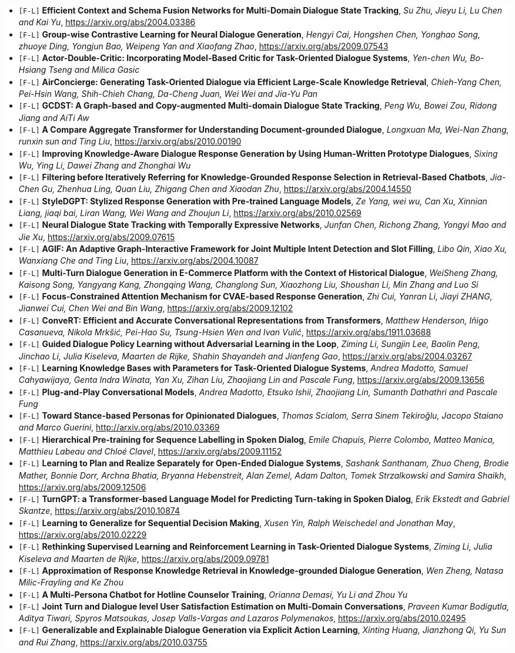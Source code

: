 - `[F-L]` **Efficient Context and Schema Fusion Networks for Multi-Domain Dialogue State Tracking**, *Su Zhu, Jieyu Li, Lu Chen and Kai Yu*, <https://arxiv.org/abs/2004.03386>
- `[F-L]` **Group-wise Contrastive Learning for Neural Dialogue Generation**, *Hengyi Cai, Hongshen Chen, Yonghao Song, zhuoye Ding, Yongjun Bao, Weipeng Yan and Xiaofang Zhao*, <https://arxiv.org/abs/2009.07543>
- `[F-L]` **Actor-Double-Critic: Incorporating Model-Based Critic for Task-Oriented Dialogue Systems**, *Yen-chen Wu, Bo-Hsiang Tseng and Milica Gasic*
- `[F-L]` **AirConcierge: Generating Task-Oriented Dialogue via Efficient Large-Scale Knowledge Retrieval**, *Chieh-Yang Chen, Pei-Hsin Wang, Shih-Chieh Chang, Da-Cheng Juan, Wei Wei and Jia-Yu Pan*
- `[F-L]` **GCDST: A Graph-based and Copy-augmented Multi-domain Dialogue State Tracking**, *Peng Wu, Bowei Zou, Ridong Jiang and AiTi Aw*
- `[F-L]` **A Compare Aggregate Transformer for Understanding Document-grounded Dialogue**, *Longxuan Ma, Wei-Nan Zhang, runxin sun and Ting Liu*, <https://arxiv.org/abs/2010.00190>
- `[F-L]` **Improving Knowledge-Aware Dialogue Response Generation by Using Human-Written Prototype Dialogues**, *Sixing Wu, Ying Li, Dawei Zhang and Zhonghai Wu*
- `[F-L]` **Filtering before Iteratively Referring for Knowledge-Grounded Response Selection in Retrieval-Based Chatbots**, *Jia-Chen Gu, Zhenhua Ling, Quan Liu, Zhigang Chen and Xiaodan Zhu*, <https://arxiv.org/abs/2004.14550>
- `[F-L]` **StyleDGPT: Stylized Response Generation with Pre-trained Language Models**, *Ze Yang, wei wu, Can Xu, Xinnian Liang, jiaqi bai, Liran Wang, Wei Wang and Zhoujun Li*, <https://arxiv.org/abs/2010.02569>
- `[F-L]` **Neural Dialogue State Tracking with Temporally Expressive Networks**, *Junfan Chen, Richong Zhang, Yongyi Mao and Jie Xu*, <https://arxiv.org/abs/2009.07615>
- `[F-L]` **AGIF: An Adaptive Graph-Interactive Framework for Joint Multiple Intent Detection and Slot Filling**, *Libo Qin, Xiao Xu, Wanxiang Che and Ting Liu*, <https://arxiv.org/abs/2004.10087>
- `[F-L]` **Multi-Turn Dialogue Generation in E-Commerce Platform with the Context of Historical Dialogue**, *WeiSheng Zhang, Kaisong Song, Yangyang Kang, Zhongqing Wang, Changlong Sun, Xiaozhong Liu, Shoushan Li, Min Zhang and Luo Si*
- `[F-L]` **Focus-Constrained Attention Mechanism for CVAE-based Response Generation**, *Zhi Cui, Yanran Li, Jiayi ZHANG, Jianwei Cui, Chen Wei and Bin Wang*, <https://arxiv.org/abs/2009.12102>
- `[F-L]` **ConveRT: Efficient and Accurate Conversational Representations from Transformers**, *Matthew Henderson, Iñigo Casanueva, Nikola Mrkšić, Pei-Hao Su, Tsung-Hsien Wen and Ivan Vulić*, <https://arxiv.org/abs/1911.03688>
- `[F-L]` **Guided Dialogue Policy Learning without Adversarial Learning in the Loop**, *Ziming Li, Sungjin Lee, Baolin Peng, Jinchao Li, Julia Kiseleva, Maarten de Rijke, Shahin Shayandeh and Jianfeng Gao*, <https://arxiv.org/abs/2004.03267>
- `[F-L]` **Learning Knowledge Bases with Parameters for Task-Oriented Dialogue Systems**, *Andrea Madotto, Samuel Cahyawijaya, Genta Indra Winata, Yan Xu, Zihan Liu, Zhaojiang Lin and Pascale Fung*, <https://arxiv.org/abs/2009.13656>
- `[F-L]` **Plug-and-Play Conversational Models**, *Andrea Madotto, Etsuko Ishii, Zhaojiang Lin, Sumanth Dathathri and Pascale Fung*
- `[F-L]` **Toward Stance-based Personas for Opinionated Dialogues**, *Thomas Scialom, Serra Sinem Tekiroğlu, Jacopo Staiano and Marco Guerini*, <http://arxiv.org/abs/2010.03369>
- `[F-L]` **Hierarchical Pre-training for Sequence Labelling in Spoken Dialog**, *Emile Chapuis, Pierre Colombo, Matteo Manica, Matthieu Labeau and Chloé Clavel*, <https://arxiv.org/abs/2009.11152>
- `[F-L]` **Learning to Plan and Realize Separately for Open-Ended Dialogue Systems**, *Sashank Santhanam, Zhuo Cheng, Brodie Mather, Bonnie Dorr, Archna Bhatia, Bryanna Hebenstreit, Alan Zemel, Adam Dalton, Tomek Strzalkowski and Samira Shaikh*, <https://arxiv.org/abs/2009.12506>
- `[F-L]` **TurnGPT: a Transformer-based Language Model for Predicting Turn-taking in Spoken Dialog**, *Erik Ekstedt and Gabriel Skantze*, <https://arxiv.org/abs/2010.10874>
- `[F-L]` **Learning to Generalize for Sequential Decision Making**, *Xusen Yin, Ralph Weischedel and Jonathan May*, <https://arxiv.org/abs/2010.02229>
- `[F-L]` **Rethinking Supervised Learning and Reinforcement Learning in Task-Oriented Dialogue Systems**, *Ziming Li, Julia Kiseleva and Maarten de Rijke*, <https://arxiv.org/abs/2009.09781>
- `[F-L]` **Approximation of Response Knowledge Retrieval in Knowledge-grounded Dialogue Generation**, *Wen Zheng, Natasa Milic-Frayling and Ke Zhou*
- `[F-L]` **A Multi-Persona Chatbot for Hotline Counselor Training**, *Orianna Demasi, Yu Li and Zhou Yu*
- `[F-L]` **Joint Turn and Dialogue level User Satisfaction Estimation on Multi-Domain Conversations**, *Praveen Kumar Bodigutla, Aditya Tiwari, Spyros Matsoukas, Josep Valls-Vargas and Lazaros Polymenakos*, <https://arxiv.org/abs/2010.02495>
- `[F-L]` **Generalizable and Explainable Dialogue Generation via Explicit Action Learning**, *Xinting Huang, Jianzhong Qi, Yu Sun and Rui Zhang*, <https://arxiv.org/abs/2010.03755>